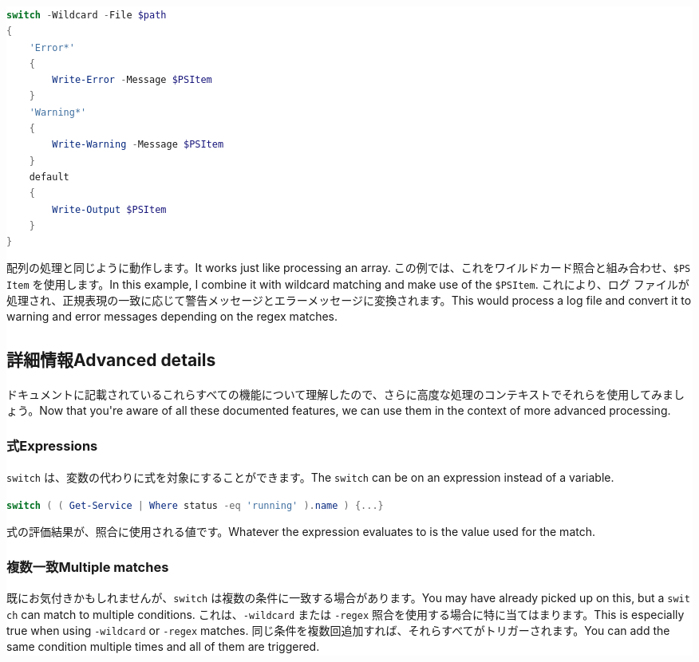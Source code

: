 ``` powershell
switch -Wildcard -File $path
{
    'Error*'
    {
        Write-Error -Message $PSItem
    }
    'Warning*'
    {
        Write-Warning -Message $PSItem
    }
    default
    {
        Write-Output $PSItem
    }
}
```

<span data-ttu-id="f96d1-157">配列の処理と同じように動作します。</span><span class="sxs-lookup"><span data-stu-id="f96d1-157">It works just like processing an array.</span></span> <span data-ttu-id="f96d1-158">この例では、これをワイルドカード照合と組み合わせ、`$PSItem` を使用します。</span><span class="sxs-lookup"><span data-stu-id="f96d1-158">In this example, I combine it with wildcard matching and make use of the `$PSItem`.</span></span> <span data-ttu-id="f96d1-159">これにより、ログ ファイルが処理され、正規表現の一致に応じて警告メッセージとエラーメッセージに変換されます。</span><span class="sxs-lookup"><span data-stu-id="f96d1-159">This would process a log file and convert it to warning and error messages depending on the regex matches.</span></span>

## <a name="advanced-details"></a><span data-ttu-id="f96d1-160">詳細情報</span><span class="sxs-lookup"><span data-stu-id="f96d1-160">Advanced details</span></span>

<span data-ttu-id="f96d1-161">ドキュメントに記載されているこれらすべての機能について理解したので、さらに高度な処理のコンテキストでそれらを使用してみましょう。</span><span class="sxs-lookup"><span data-stu-id="f96d1-161">Now that you're aware of all these documented features, we can use them in the context of more advanced processing.</span></span>

### <a name="expressions"></a><span data-ttu-id="f96d1-162">式</span><span class="sxs-lookup"><span data-stu-id="f96d1-162">Expressions</span></span>

<span data-ttu-id="f96d1-163">`switch` は、変数の代わりに式を対象にすることができます。</span><span class="sxs-lookup"><span data-stu-id="f96d1-163">The `switch` can be on an expression instead of a variable.</span></span>

``` powershell
switch ( ( Get-Service | Where status -eq 'running' ).name ) {...}
```

<span data-ttu-id="f96d1-164">式の評価結果が、照合に使用される値です。</span><span class="sxs-lookup"><span data-stu-id="f96d1-164">Whatever the expression evaluates to is the value used for the match.</span></span>

### <a name="multiple-matches"></a><span data-ttu-id="f96d1-165">複数一致</span><span class="sxs-lookup"><span data-stu-id="f96d1-165">Multiple matches</span></span>

<span data-ttu-id="f96d1-166">既にお気付きかもしれませんが、`switch` は複数の条件に一致する場合があります。</span><span class="sxs-lookup"><span data-stu-id="f96d1-166">You may have already picked up on this, but a `switch` can match to multiple conditions.</span></span> <span data-ttu-id="f96d1-167">これは、`-wildcard` または `-regex` 照合を使用する場合に特に当てはまります。</span><span class="sxs-lookup"><span data-stu-id="f96d1-167">This is especially true when using `-wildcard` or `-regex` matches.</span></span> <span data-ttu-id="f96d1-168">同じ条件を複数回追加すれば、それらすべてがトリガーされます。</span><span class="sxs-lookup"><span data-stu-id="f96d1-168">You can add the same condition multiple times and all of them are triggered.</span></span>
